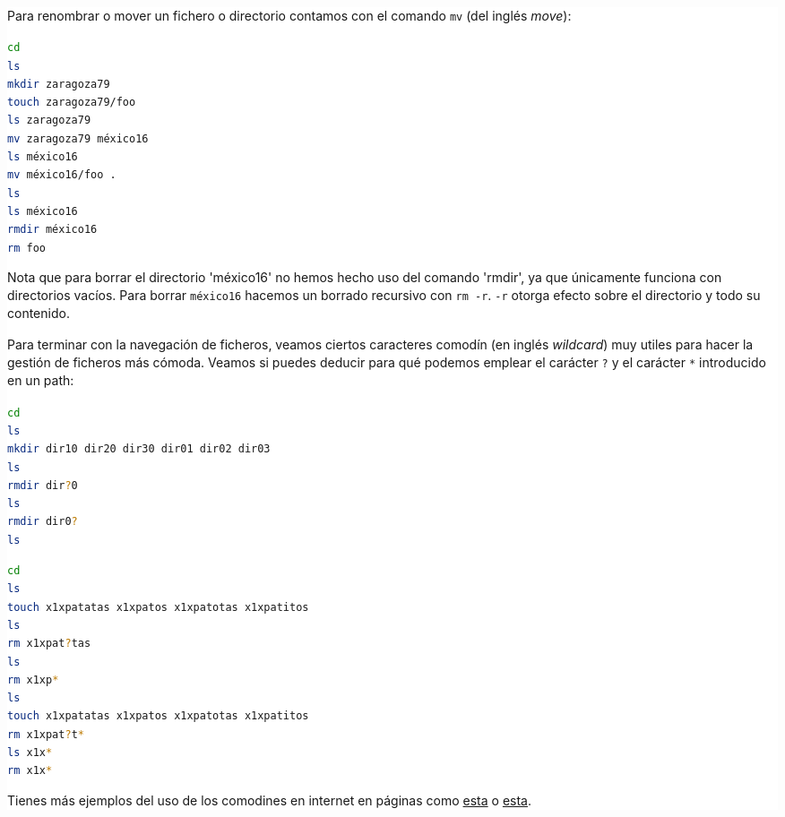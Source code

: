 Para renombrar o mover un fichero o directorio contamos con el comando `mv` (del inglés *move*):

```bash
cd
ls
mkdir zaragoza79
touch zaragoza79/foo
ls zaragoza79
mv zaragoza79 méxico16
ls méxico16
mv méxico16/foo .
ls
ls méxico16
rmdir méxico16
rm foo
```

Nota que para borrar el directorio 'méxico16' no hemos hecho uso del comando
'rmdir', ya que únicamente funciona con directorios vacíos. Para borrar
`méxico16` hacemos un borrado recursivo con `rm -r`. `-r` otorga efecto sobre
el directorio y todo su contenido.

Para terminar con la navegación de ficheros, veamos ciertos caracteres comodín
(en inglés *wildcard*) muy utiles para hacer la gestión de ficheros más cómoda.
Veamos si puedes deducir para qué podemos emplear el carácter `?` y el carácter
`*` introducido en un path:

```bash
cd
ls
mkdir dir10 dir20 dir30 dir01 dir02 dir03
ls
rmdir dir?0
ls
rmdir dir0?
ls
```


```bash
cd
ls
touch x1xpatatas x1xpatos x1xpatotas x1xpatitos
ls
rm x1xpat?tas
ls
rm x1xp*
ls
touch x1xpatatas x1xpatos x1xpatotas x1xpatitos
rm x1xpat?t*
ls x1x*
rm x1x*
```

Tienes más ejemplos del uso de los comodines en internet en páginas como
[esta](https://kompjuteras.com/en/wildcards-in-linux-commands-with-practical-examples/)
o [esta](https://www.tecmint.com/use-wildcards-to-match-filenames-in-linux/).

